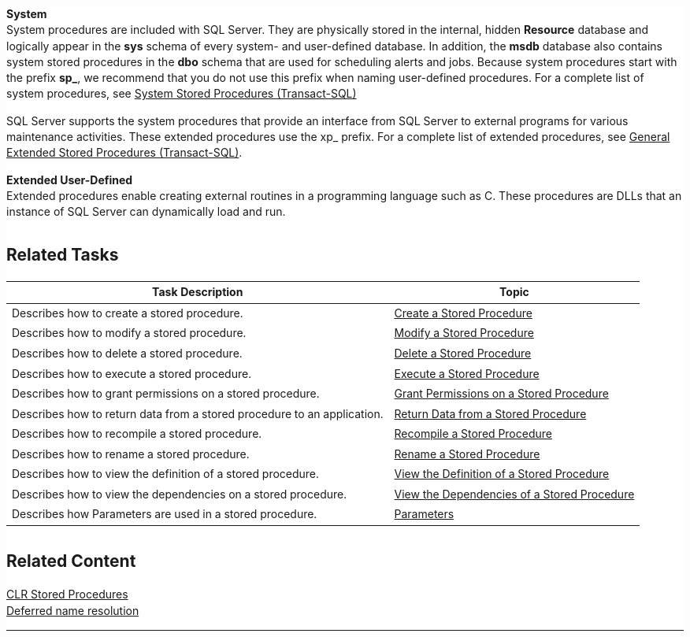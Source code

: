 **System**  
System procedures are included with SQL Server. They are physically stored in the internal, hidden **Resource** database and logically appear in the **sys** schema of every system- and user-defined database. In addition, the **msdb** database also contains system stored procedures in the **dbo** schema that are used for scheduling alerts and jobs. Because system procedures start with the prefix **sp_**, we recommend that you do not use this prefix when naming user-defined procedures. For a complete list of system procedures, see [System Stored Procedures (Transact-SQL)](https://docs.microsoft.com/en-us/sql/relational-databases/system-stored-procedures/system-stored-procedures-transact-sql?view=sql-server-ver15)

SQL Server supports the system procedures that provide an interface from SQL Server to external programs for various maintenance activities. These extended procedures use the xp_ prefix. For a complete list of extended procedures, see [General Extended Stored Procedures (Transact-SQL)](https://docs.microsoft.com/en-us/sql/relational-databases/system-stored-procedures/general-extended-stored-procedures-transact-sql?view=sql-server-ver15).

**Extended User-Defined**  
Extended procedures enable creating external routines in a programming language such as C. These procedures are DLLs that an instance of SQL Server can dynamically load and run.

## Related Tasks

| Task Description                                                        | Topic                                                                                                                                                                                        |
| ----------------------------------------------------------------------- | -------------------------------------------------------------------------------------------------------------------------------------------------------------------------------------------- |
| Describes how to create a stored procedure.                             | [Create a Stored Procedure](https://docs.microsoft.com/en-us/sql/relational-databases/stored-procedures/create-a-stored-procedure?view=sql-server-ver15)                                     |
| Describes how to modify a stored procedure.                             | [Modify a Stored Procedure](https://docs.microsoft.com/en-us/sql/relational-databases/stored-procedures/modify-a-stored-procedure?view=sql-server-ver15)                                     |
| Describes how to delete a stored procedure.                             | [Delete a Stored Procedure](https://docs.microsoft.com/en-us/sql/relational-databases/stored-procedures/delete-a-stored-procedure?view=sql-server-ver15)                                     |
| Describes how to execute a stored procedure.                            | [Execute a Stored Procedure](https://docs.microsoft.com/en-us/sql/relational-databases/stored-procedures/execute-a-stored-procedure?view=sql-server-ver15)                                   |
| Describes how to grant permissions on a stored procedure.               | [Grant Permissions on a Stored Procedure](https://docs.microsoft.com/en-us/sql/relational-databases/stored-procedures/grant-permissions-on-a-stored-procedure?view=sql-server-ver15)         |
| Describes how to return data from a stored procedure to an application. | [Return Data from a Stored Procedure](https://docs.microsoft.com/en-us/sql/relational-databases/stored-procedures/return-data-from-a-stored-procedure?view=sql-server-ver15)                 |
| Describes how to recompile a stored procedure.                          | [Recompile a Stored Procedure](https://docs.microsoft.com/en-us/sql/relational-databases/stored-procedures/recompile-a-stored-procedure?view=sql-server-ver15)                               |
| Describes how to rename a stored procedure.                             | [Rename a Stored Procedure](https://docs.microsoft.com/en-us/sql/relational-databases/stored-procedures/rename-a-stored-procedure?view=sql-server-ver15)                                     |
| Describes how to view the definition of a stored procedure.             | [View the Definition of a Stored Procedure](https://docs.microsoft.com/en-us/sql/relational-databases/stored-procedures/view-the-definition-of-a-stored-procedure?view=sql-server-ver15)     |
| Describes how to view the dependencies on a stored procedure.           | [View the Dependencies of a Stored Procedure](https://docs.microsoft.com/en-us/sql/relational-databases/stored-procedures/view-the-dependencies-of-a-stored-procedure?view=sql-server-ver15) |
| Describes how Parameters are used in a stored procedure.                | [Parameters](https://docs.microsoft.com/en-us/sql/relational-databases/stored-procedures/parameters?view=sql-server-ver15)                                                                   |

## Related Content

[CLR Stored Procedures](https://docs.microsoft.com/en-us/dotnet/framework/data/adonet/sql/clr-stored-procedures)  
[Deferred name resolution](https://docs.microsoft.com/en-us/sql/t-sql/statements/create-trigger-transact-sql?view=sql-server-ver15#deferred-name-resolution)

***
